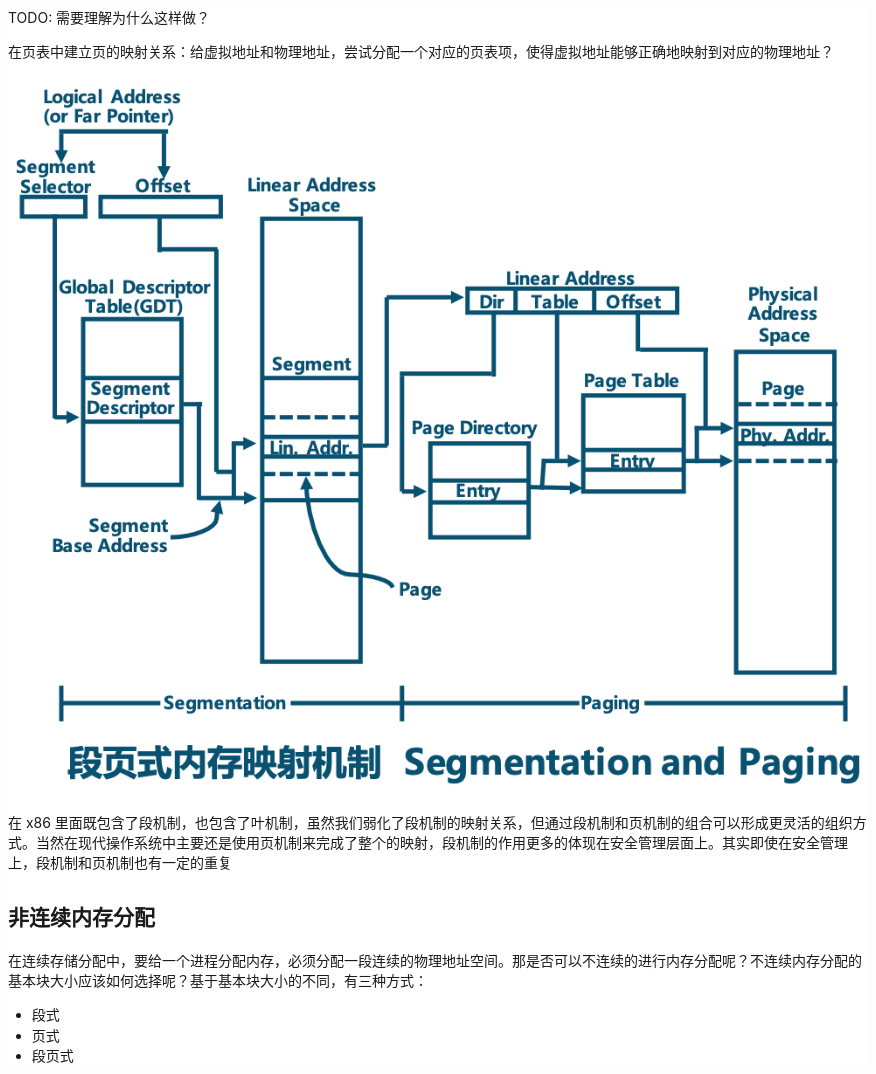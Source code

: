 TODO: 需要理解为什么这样做？

在页表中建立页的映射关系：给虚拟地址和物理地址，尝试分配一个对应的页表项，使得虚拟地址能够正确地映射到对应的物理地址？

![x86-seg-page](images/x86-seg-page.png)

在 x86 里面既包含了段机制，也包含了叶机制，虽然我们弱化了段机制的映射关系，但通过段机制和页机制的组合可以形成更灵活的组织方式。当然在现代操作系统中主要还是使用页机制来完成了整个的映射，段机制的作用更多的体现在安全管理层面上。其实即使在安全管理上，段机制和页机制也有一定的重复

## 非连续内存分配

在连续存储分配中，要给一个进程分配内存，必须分配一段连续的物理地址空间。那是否可以不连续的进行内存分配呢？不连续内存分配的基本块大小应该如何选择呢？基于基本块大小的不同，有三种方式：

- 段式
- 页式
- 段页式
